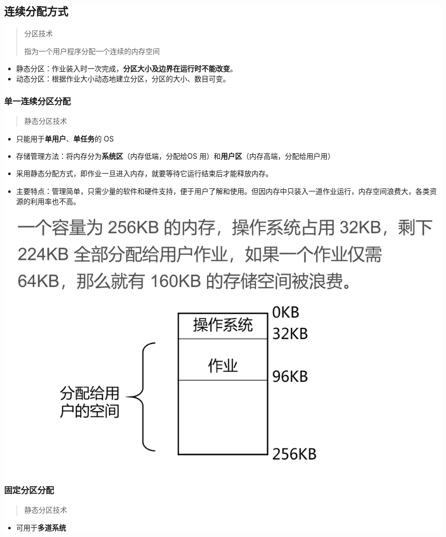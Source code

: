## 连续分配方式

> 分区技术
>
> 指为一个用户程序分配一个连续的内存空间

- 静态分区：作业装入时一次完成，**分区大小及边界在运行时不能改变**。
- 动态分区：根据作业大小动态地建立分区，分区的大小、数目可变。

### 单一连续分区分配

> 静态分区技术

- 只能用于**单用户**、**单任务**的 OS 

- 存储管理方法：将内存分为**系统区**（内存低端，分配给OS 用）和**用户区**（内存高端，分配给用户用）

- 采用静态分配方式，即作业一旦进入内存，就要等待它运行结束后才能释放内存。

- 主要特点：管理简单，只需少量的软件和硬件支持，便于用户了解和使用。但因内存中只装入一道作业运行，内存空间浪费大，各类资源的利用率也不高。

  ![image-20200618172906810](all.assets/image-20200618172906810.png)

### 固定分区分配

> 静态分区技术

- 可用于**多道系统**
